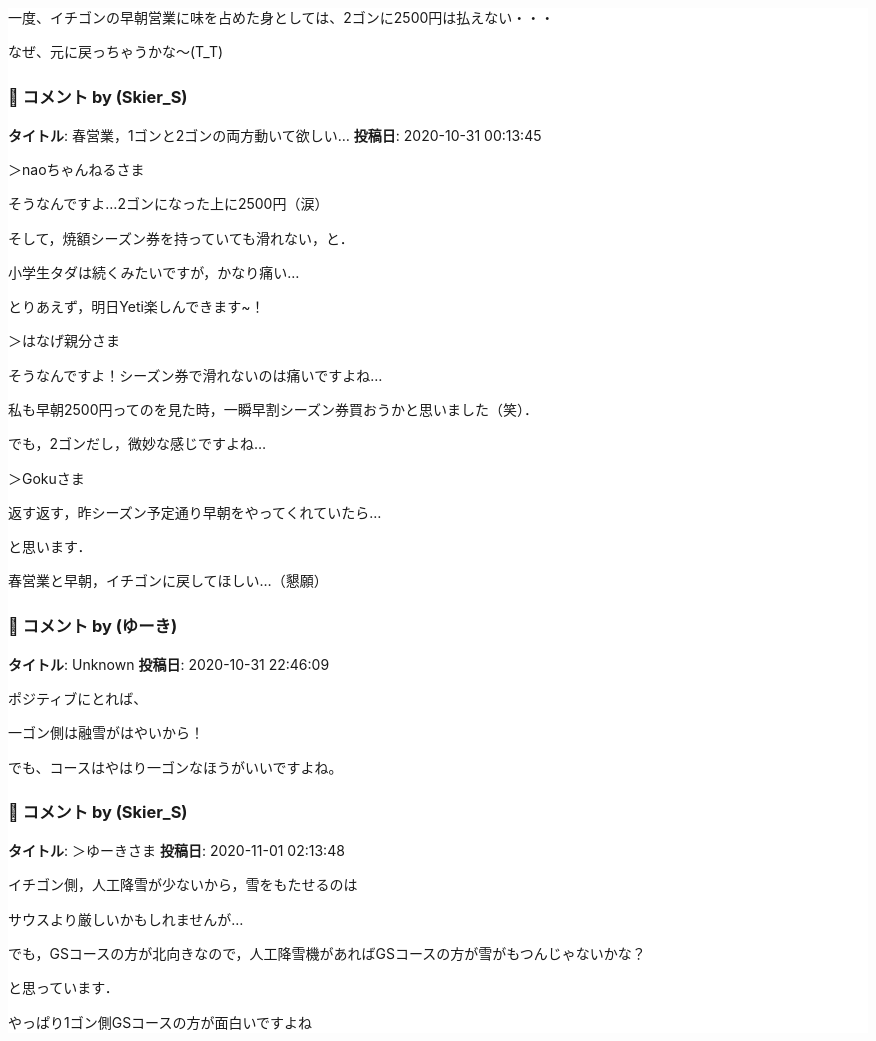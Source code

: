 一度、イチゴンの早朝営業に味を占めた身としては、2ゴンに2500円は払えない・・・

なぜ、元に戻っちゃうかな～(T_T)

### 💬 コメント by (Skier_S)
**タイトル**: 春営業，1ゴンと2ゴンの両方動いて欲しい…
**投稿日**: 2020-10-31 00:13:45

＞naoちゃんねるさま

そうなんですよ…2ゴンになった上に2500円（涙）

そして，焼額シーズン券を持っていても滑れない，と．

小学生タダは続くみたいですが，かなり痛い…



とりあえず，明日Yeti楽しんできます~！



＞はなげ親分さま

そうなんですよ！シーズン券で滑れないのは痛いですよね…

私も早朝2500円ってのを見た時，一瞬早割シーズン券買おうかと思いました（笑）．

でも，2ゴンだし，微妙な感じですよね…



＞Gokuさま

返す返す，昨シーズン予定通り早朝をやってくれていたら…

と思います．

春営業と早朝，イチゴンに戻してほしい…（懇願）

### 💬 コメント by (ゆーき)
**タイトル**: Unknown
**投稿日**: 2020-10-31 22:46:09

ポジティブにとれば、

一ゴン側は融雪がはやいから！



でも、コースはやはり一ゴンなほうがいいですよね。

### 💬 コメント by (Skier_S)
**タイトル**: ＞ゆーきさま
**投稿日**: 2020-11-01 02:13:48

イチゴン側，人工降雪が少ないから，雪をもたせるのは

サウスより厳しいかもしれませんが…

でも，GSコースの方が北向きなので，人工降雪機があればGSコースの方が雪がもつんじゃないかな？

と思っています．

やっぱり1ゴン側GSコースの方が面白いですよね

